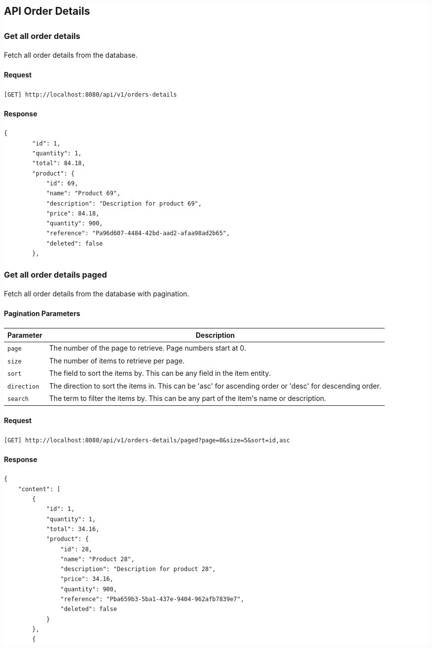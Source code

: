 ## API Order Details
### **Get all order details**
Fetch all order details from the database.
#### Request
```
[GET] http://localhost:8080/api/v1/orders-details
```
#### Response
```
{
		"id": 1,
		"quantity": 1,
		"total": 84.18,
		"product": {
			"id": 69,
			"name": "Product 69",
			"description": "Description for product 69",
			"price": 84.18,
			"quantity": 900,
			"reference": "Pa96d607-4484-42bd-aad2-afaa98ad2b65",
			"deleted": false
		},
```

### **Get all order details paged**
Fetch all order details from the database with pagination.
#### **Pagination Parameters**
| Parameter | Description |
| --------- | ----------- |
| `page`    | The number of the page to retrieve. Page numbers start at 0. |
| `size`    | The number of items to retrieve per page. |
| `sort`    | The field to sort the items by. This can be any field in the item entity. |
| `direction` | The direction to sort the items in. This can be 'asc' for ascending order or 'desc' for descending order. |
| `search`  | The term to filter the items by. This can be any part of the item's name or description. |
#### Request
```
[GET] http://localhost:8080/api/v1/orders-details/paged?page=0&size=5&sort=id,asc
```
#### Response
```
{
	"content": [
		{
			"id": 1,
			"quantity": 1,
			"total": 34.16,
			"product": {
				"id": 28,
				"name": "Product 28",
				"description": "Description for product 28",
				"price": 34.16,
				"quantity": 900,
				"reference": "Pba659b3-5ba1-437e-9404-962afb7839e7",
				"deleted": false
			}
		},
		{
```